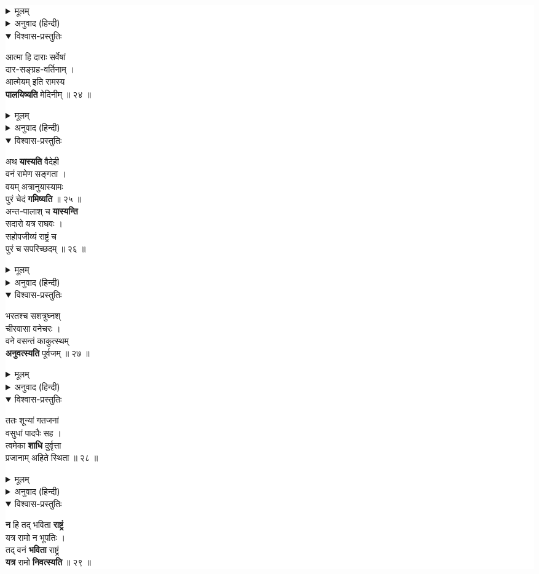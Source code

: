 <details><summary>मूलम्</summary></details>

<details><summary>अनुवाद (हिन्दी)</summary></details>

<details open><summary>विश्वास-प्रस्तुतिः</summary>

आत्मा हि दाराः सर्वेषां  
दार-सङ्ग्रह-वर्तिनाम् ।  
आत्मेयम् इति रामस्य  
**पालयिष्यति** मेदिनीम् ॥ २४ ॥
</details>

<details><summary>मूलम्</summary></details>

<details><summary>अनुवाद (हिन्दी)</summary></details>

<details open><summary>विश्वास-प्रस्तुतिः</summary>

अथ **यास्यति** वैदेही  
वनं रामेण सङ्गता ।  
वयम् अत्रानुयास्यामः  
पुरं चेदं **गमिष्यति** ॥ २५ ॥  
अन्त-पालाश् च **यास्यन्ति**  
सदारो यत्र राघवः ।  
सहोपजीव्यं राष्ट्रं च  
पुरं च सपरिच्छदम् ॥ २६ ॥
</details>

<details><summary>मूलम्</summary></details>

<details><summary>अनुवाद (हिन्दी)</summary></details>

<details open><summary>विश्वास-प्रस्तुतिः</summary>

भरतश्च सशत्रुघ्नश्  
चीरवासा वनेचरः ।  
वने वसन्तं काकुत्स्थम्  
**अनुवत्स्यति** पूर्वजम् ॥ २७ ॥
</details>

<details><summary>मूलम्</summary></details>

<details><summary>अनुवाद (हिन्दी)</summary></details>

<details open><summary>विश्वास-प्रस्तुतिः</summary>

ततः शून्यां गतजनां  
वसुधां पादपैः सह ।  
त्वमेका **शाधि** दुर्वृत्ता  
प्रजानाम् अहिते स्थिता ॥ २८ ॥
</details>

<details><summary>मूलम्</summary></details>

<details><summary>अनुवाद (हिन्दी)</summary></details>

<details open><summary>विश्वास-प्रस्तुतिः</summary>

**न** हि तद् भविता **राष्ट्रं**  
यत्र रामो न भूपतिः ।  
तद् वनं **भविता** राष्ट्रं  
**यत्र** रामो **निवत्स्यति** ॥ २९ ॥
</details>
